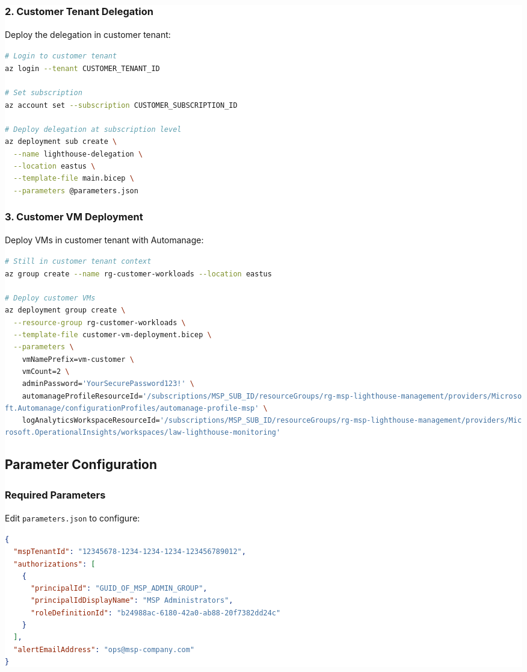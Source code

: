 ```bash
```

### 2. Customer Tenant Delegation

Deploy the delegation in customer tenant:

```bash
# Login to customer tenant
az login --tenant CUSTOMER_TENANT_ID

# Set subscription
az account set --subscription CUSTOMER_SUBSCRIPTION_ID

# Deploy delegation at subscription level
az deployment sub create \
  --name lighthouse-delegation \
  --location eastus \
  --template-file main.bicep \
  --parameters @parameters.json
```

### 3. Customer VM Deployment

Deploy VMs in customer tenant with Automanage:

```bash
# Still in customer tenant context
az group create --name rg-customer-workloads --location eastus

# Deploy customer VMs
az deployment group create \
  --resource-group rg-customer-workloads \
  --template-file customer-vm-deployment.bicep \
  --parameters \
    vmNamePrefix=vm-customer \
    vmCount=2 \
    adminPassword='YourSecurePassword123!' \
    automanageProfileResourceId='/subscriptions/MSP_SUB_ID/resourceGroups/rg-msp-lighthouse-management/providers/Microsoft.Automanage/configurationProfiles/automanage-profile-msp' \
    logAnalyticsWorkspaceResourceId='/subscriptions/MSP_SUB_ID/resourceGroups/rg-msp-lighthouse-management/providers/Microsoft.OperationalInsights/workspaces/law-lighthouse-monitoring'
```

## Parameter Configuration

### Required Parameters

Edit `parameters.json` to configure:

```json
{
  "mspTenantId": "12345678-1234-1234-1234-123456789012",
  "authorizations": [
    {
      "principalId": "GUID_OF_MSP_ADMIN_GROUP",
      "principalIdDisplayName": "MSP Administrators",
      "roleDefinitionId": "b24988ac-6180-42a0-ab88-20f7382dd24c"
    }
  ],
  "alertEmailAddress": "ops@msp-company.com"
}
```
